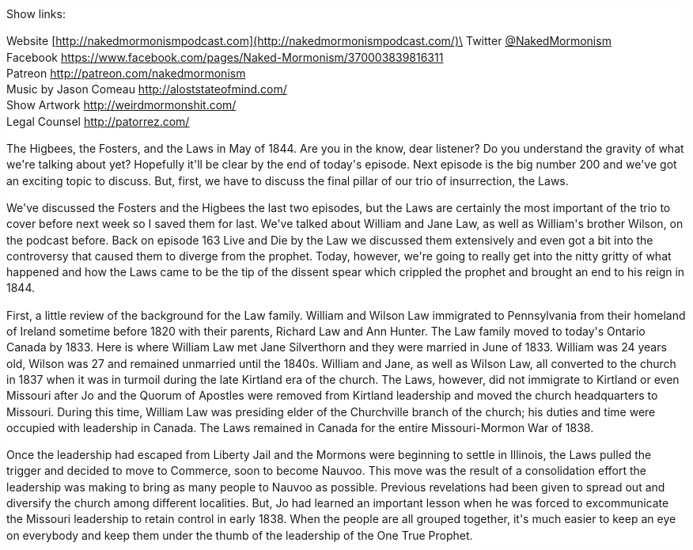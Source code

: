 Show links:

Website [http://nakedmormonismpodcast.com](http://nakedmormonismpodcast.com/)\
Twitter [\@NakedMormonism](https://twitter.com/NakedMormonism)\
Facebook <https://www.facebook.com/pages/Naked-Mormonism/370003839816311>\
Patreon <http://patreon.com/nakedmormonism>\
Music by Jason Comeau <http://aloststateofmind.com/>\
Show Artwork <http://weirdmormonshit.com/>\
Legal Counsel <http://patorrez.com/>

The Higbees, the Fosters, and the Laws in May of 1844. Are you in the
know, dear listener? Do you understand the gravity of what we're talking
about yet? Hopefully it'll be clear by the end of today's episode. Next
episode is the big number 200 and we've got an exciting topic to
discuss. But, first, we have to discuss the final pillar of our trio of
insurrection, the Laws.

We've discussed the Fosters and the Higbees the last two episodes, but
the Laws are certainly the most important of the trio to cover before
next week so I saved them for last. We've talked about William and Jane
Law, as well as William's brother Wilson, on the podcast before. Back on
episode 163 Live and Die by the Law we discussed them extensively and
even got a bit into the controversy that caused them to diverge from the
prophet. Today, however, we're going to really get into the nitty gritty
of what happened and how the Laws came to be the tip of the dissent
spear which crippled the prophet and brought an end to his reign in
1844.

First, a little review of the background for the Law family. William and
Wilson Law immigrated to Pennsylvania from their homeland of Ireland
sometime before 1820 with their parents, Richard Law and Ann Hunter. The
Law family moved to today's Ontario Canada by 1833. Here is where
William Law met Jane Silverthorn and they were married in June of 1833.
William was 24 years old, Wilson was 27 and remained unmarried until the
1840s. William and Jane, as well as Wilson Law, all converted to the
church in 1837 when it was in turmoil during the late Kirtland era of
the church. The Laws, however, did not immigrate to Kirtland or even
Missouri after Jo and the Quorum of Apostles were removed from Kirtland
leadership and moved the church headquarters to Missouri. During this
time, William Law was presiding elder of the Churchville branch of the
church; his duties and time were occupied with leadership in Canada. The
Laws remained in Canada for the entire Missouri-Mormon War of 1838.

Once the leadership had escaped from Liberty Jail and the Mormons were
beginning to settle in Illinois, the Laws pulled the trigger and decided
to move to Commerce, soon to become Nauvoo. This move was the result of
a consolidation effort the leadership was making to bring as many people
to Nauvoo as possible. Previous revelations had been given to spread out
and diversify the church among different localities. But, Jo had learned
an important lesson when he was forced to excommunicate the Missouri
leadership to retain control in early 1838. When the people are all
grouped together, it's much easier to keep an eye on everybody and keep
them under the thumb of the leadership of the One True Prophet.
